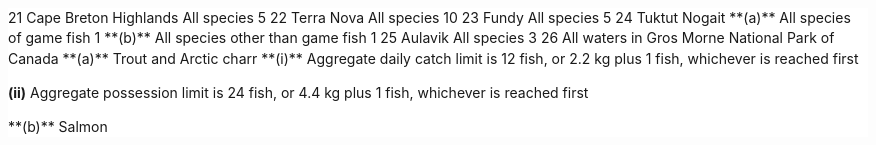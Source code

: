 </tr>
<tr>
<td>21</td>
<td>Cape Breton Highlands</td>
<td>All species</td>
<td>5</td>
</tr>
<tr>
<td>22</td>
<td>Terra Nova</td>
<td>All species</td>
<td>10</td>
</tr>
<tr>
<td>23</td>
<td>Fundy</td>
<td>All species</td>
<td>5</td>
</tr>
<tr>
<td>24</td>
<td>Tuktut Nogait</td>
<td>**(a)** All species of game fish

</td>
<td>1</td>
</tr>
<tr>
<td>**(b)** All species other than game fish

</td>
<td>1</td>
</tr>
<tr>
<td>25</td>
<td>Aulavik</td>
<td>All species</td>
<td>3</td>
</tr>
<tr>
<td>26</td>
<td>All waters in Gros Morne National Park of Canada</td>
<td>**(a)** Trout and Arctic charr

</td>
<td>**(i)** Aggregate daily catch limit is 12 fish, or 2.2 kg plus 1 fish, whichever is reached first

**(ii)** Aggregate possession limit is 24 fish, or 4.4 kg plus 1 fish, whichever is reached first

</td>
</tr>
<tr>
<td>**(b)** Salmon
